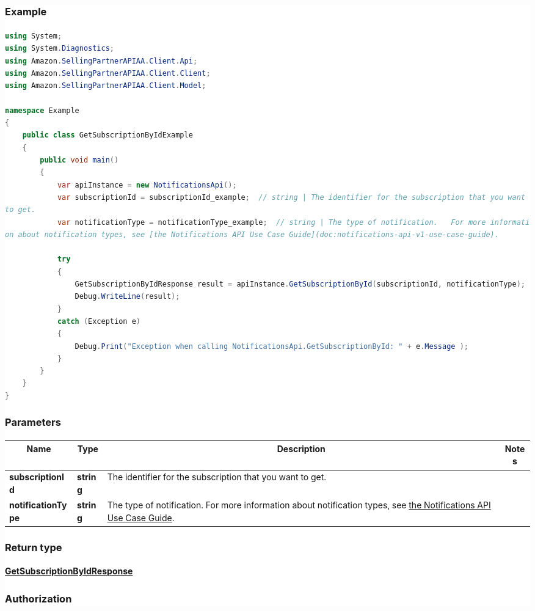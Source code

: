 ### Example
```csharp
using System;
using System.Diagnostics;
using Amazon.SellingPartnerAPIAA.Client.Api;
using Amazon.SellingPartnerAPIAA.Client.Client;
using Amazon.SellingPartnerAPIAA.Client.Model;

namespace Example
{
    public class GetSubscriptionByIdExample
    {
        public void main()
        {
            var apiInstance = new NotificationsApi();
            var subscriptionId = subscriptionId_example;  // string | The identifier for the subscription that you want to get.
            var notificationType = notificationType_example;  // string | The type of notification.   For more information about notification types, see [the Notifications API Use Case Guide](doc:notifications-api-v1-use-case-guide).

            try
            {
                GetSubscriptionByIdResponse result = apiInstance.GetSubscriptionById(subscriptionId, notificationType);
                Debug.WriteLine(result);
            }
            catch (Exception e)
            {
                Debug.Print("Exception when calling NotificationsApi.GetSubscriptionById: " + e.Message );
            }
        }
    }
}
```

### Parameters

Name | Type | Description  | Notes
------------- | ------------- | ------------- | -------------
 **subscriptionId** | **string**| The identifier for the subscription that you want to get. | 
 **notificationType** | **string**| The type of notification.   For more information about notification types, see [the Notifications API Use Case Guide](doc:notifications-api-v1-use-case-guide). | 

### Return type

[**GetSubscriptionByIdResponse**](GetSubscriptionByIdResponse.md)

### Authorization
